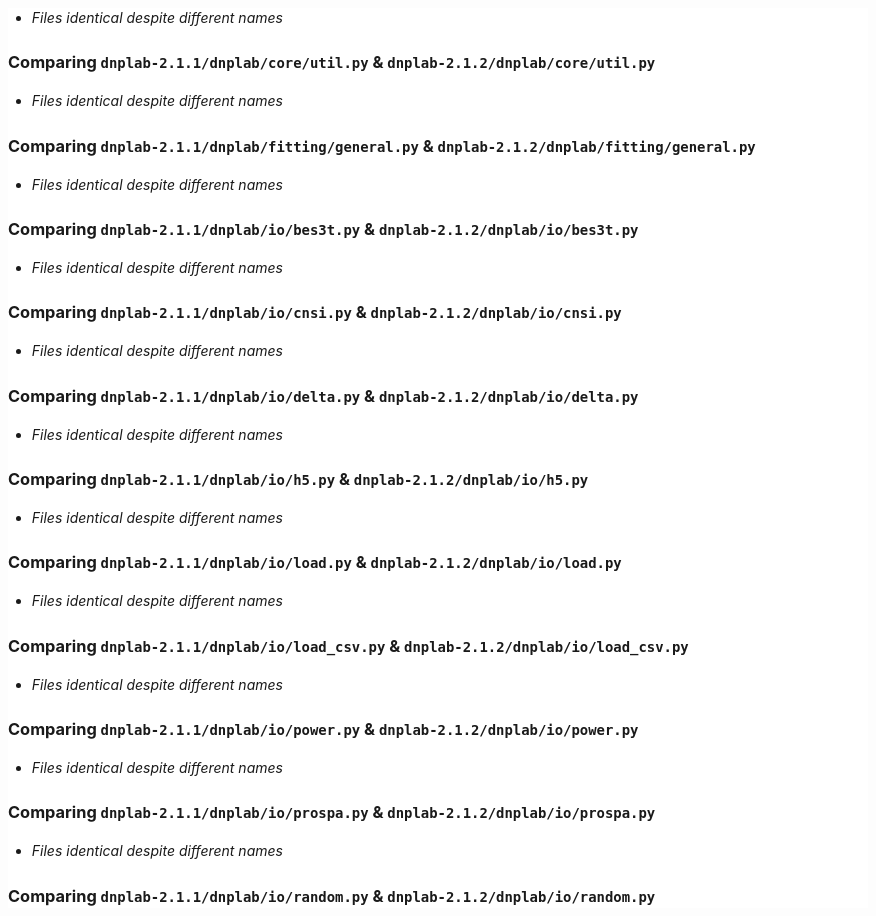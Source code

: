  * *Files identical despite different names*

### Comparing `dnplab-2.1.1/dnplab/core/util.py` & `dnplab-2.1.2/dnplab/core/util.py`

 * *Files identical despite different names*

### Comparing `dnplab-2.1.1/dnplab/fitting/general.py` & `dnplab-2.1.2/dnplab/fitting/general.py`

 * *Files identical despite different names*

### Comparing `dnplab-2.1.1/dnplab/io/bes3t.py` & `dnplab-2.1.2/dnplab/io/bes3t.py`

 * *Files identical despite different names*

### Comparing `dnplab-2.1.1/dnplab/io/cnsi.py` & `dnplab-2.1.2/dnplab/io/cnsi.py`

 * *Files identical despite different names*

### Comparing `dnplab-2.1.1/dnplab/io/delta.py` & `dnplab-2.1.2/dnplab/io/delta.py`

 * *Files identical despite different names*

### Comparing `dnplab-2.1.1/dnplab/io/h5.py` & `dnplab-2.1.2/dnplab/io/h5.py`

 * *Files identical despite different names*

### Comparing `dnplab-2.1.1/dnplab/io/load.py` & `dnplab-2.1.2/dnplab/io/load.py`

 * *Files identical despite different names*

### Comparing `dnplab-2.1.1/dnplab/io/load_csv.py` & `dnplab-2.1.2/dnplab/io/load_csv.py`

 * *Files identical despite different names*

### Comparing `dnplab-2.1.1/dnplab/io/power.py` & `dnplab-2.1.2/dnplab/io/power.py`

 * *Files identical despite different names*

### Comparing `dnplab-2.1.1/dnplab/io/prospa.py` & `dnplab-2.1.2/dnplab/io/prospa.py`

 * *Files identical despite different names*

### Comparing `dnplab-2.1.1/dnplab/io/random.py` & `dnplab-2.1.2/dnplab/io/random.py`
